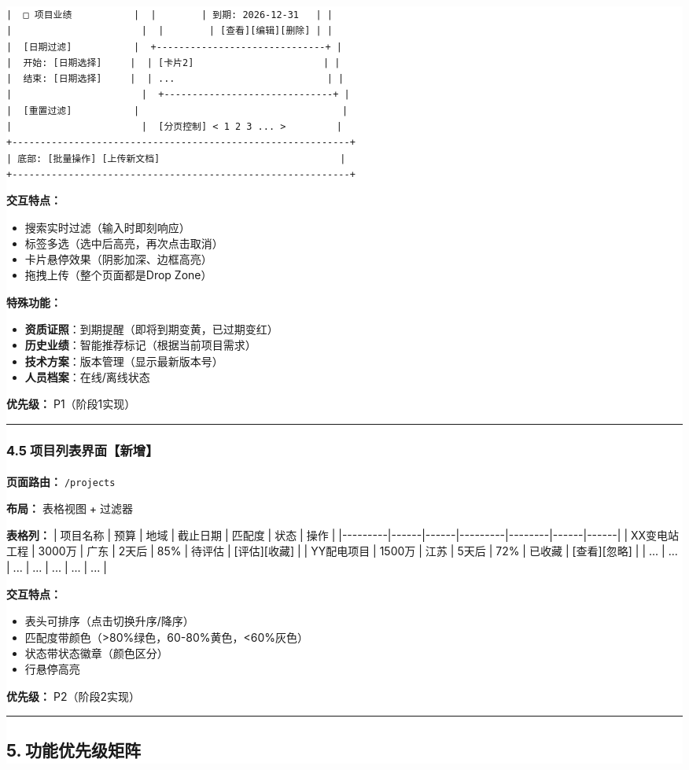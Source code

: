 ```
|  □ 项目业绩           |  |        | 到期: 2026-12-31   | |
|                       |  |        | [查看][编辑][删除] | |
|  [日期过滤]           |  +------------------------------+ |
|  开始: [日期选择]     |  | [卡片2]                       | |
|  结束: [日期选择]     |  | ...                           | |
|                       |  +------------------------------+ |
|  [重置过滤]           |                                    |
|                       |  [分页控制] < 1 2 3 ... >         |
+------------------------------------------------------------+
| 底部: [批量操作] [上传新文档]                                |
+------------------------------------------------------------+
```

**交互特点：**
- 搜索实时过滤（输入时即刻响应）
- 标签多选（选中后高亮，再次点击取消）
- 卡片悬停效果（阴影加深、边框高亮）
- 拖拽上传（整个页面都是Drop Zone）

**特殊功能：**
- **资质证照**：到期提醒（即将到期变黄，已过期变红）
- **历史业绩**：智能推荐标记（根据当前项目需求）
- **技术方案**：版本管理（显示最新版本号）
- **人员档案**：在线/离线状态

**优先级：** P1（阶段1实现）

---

### 4.5 项目列表界面【新增】

**页面路由：** `/projects`

**布局：** 表格视图 + 过滤器

**表格列：**
| 项目名称 | 预算 | 地域 | 截止日期 | 匹配度 | 状态 | 操作 |
|---------|------|------|---------|--------|------|------|
| XX变电站工程 | 3000万 | 广东 | 2天后 | 85% | 待评估 | [评估][收藏] |
| YY配电项目 | 1500万 | 江苏 | 5天后 | 72% | 已收藏 | [查看][忽略] |
| ... | ... | ... | ... | ... | ... | ... |

**交互特点：**
- 表头可排序（点击切换升序/降序）
- 匹配度带颜色（>80%绿色，60-80%黄色，<60%灰色）
- 状态带状态徽章（颜色区分）
- 行悬停高亮

**优先级：** P2（阶段2实现）

---

## 5. 功能优先级矩阵
